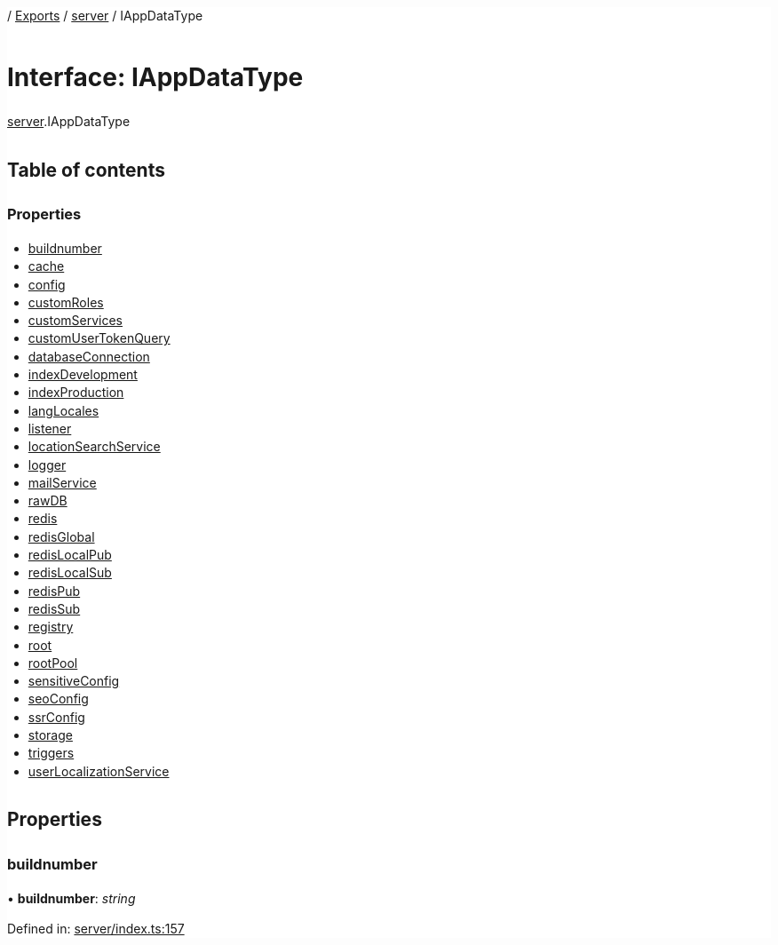 [](../README.md) / [Exports](../modules.md) / [server](../modules/server.md) / IAppDataType

# Interface: IAppDataType

[server](../modules/server.md).IAppDataType

## Table of contents

### Properties

- [buildnumber](server.iappdatatype.md#buildnumber)
- [cache](server.iappdatatype.md#cache)
- [config](server.iappdatatype.md#config)
- [customRoles](server.iappdatatype.md#customroles)
- [customServices](server.iappdatatype.md#customservices)
- [customUserTokenQuery](server.iappdatatype.md#customusertokenquery)
- [databaseConnection](server.iappdatatype.md#databaseconnection)
- [indexDevelopment](server.iappdatatype.md#indexdevelopment)
- [indexProduction](server.iappdatatype.md#indexproduction)
- [langLocales](server.iappdatatype.md#langlocales)
- [listener](server.iappdatatype.md#listener)
- [locationSearchService](server.iappdatatype.md#locationsearchservice)
- [logger](server.iappdatatype.md#logger)
- [mailService](server.iappdatatype.md#mailservice)
- [rawDB](server.iappdatatype.md#rawdb)
- [redis](server.iappdatatype.md#redis)
- [redisGlobal](server.iappdatatype.md#redisglobal)
- [redisLocalPub](server.iappdatatype.md#redislocalpub)
- [redisLocalSub](server.iappdatatype.md#redislocalsub)
- [redisPub](server.iappdatatype.md#redispub)
- [redisSub](server.iappdatatype.md#redissub)
- [registry](server.iappdatatype.md#registry)
- [root](server.iappdatatype.md#root)
- [rootPool](server.iappdatatype.md#rootpool)
- [sensitiveConfig](server.iappdatatype.md#sensitiveconfig)
- [seoConfig](server.iappdatatype.md#seoconfig)
- [ssrConfig](server.iappdatatype.md#ssrconfig)
- [storage](server.iappdatatype.md#storage)
- [triggers](server.iappdatatype.md#triggers)
- [userLocalizationService](server.iappdatatype.md#userlocalizationservice)

## Properties

### buildnumber

• **buildnumber**: *string*

Defined in: [server/index.ts:157](https://github.com/onzag/itemize/blob/3efa2a4a/server/index.ts#L157)
